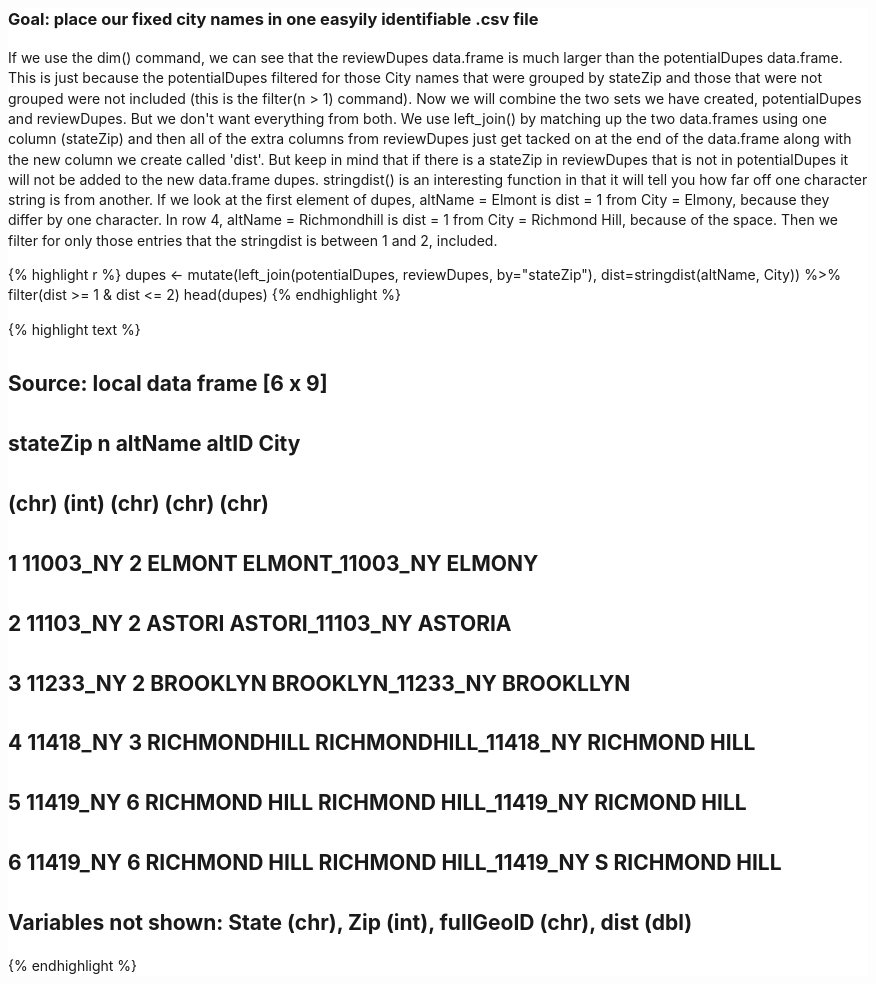 ### Goal: place our fixed city names in one easyily identifiable .csv file

If we use the dim() command, we can see that the reviewDupes data.frame is much larger than the potentialDupes data.frame.  This is just because the potentialDupes filtered for those City names that were grouped by stateZip and those that were not grouped were not included (this is the filter(n > 1) command).  Now we will combine the two sets we have created, potentialDupes and reviewDupes.  But we don't want everything from both. We use left\_join() by matching up the two data.frames using one column (stateZip) and then all of the extra columns from reviewDupes just get tacked on at the end of the data.frame along with the new column we create called 'dist'.  But keep in mind that if there is a stateZip in reviewDupes that is not in potentialDupes it will not be added to the new data.frame dupes. stringdist() is an interesting function in that it will tell you how far off one character string is from another.  If we look at the first element of dupes, altName = Elmont is dist = 1 from City = Elmony, because they differ by one character. In row 4, altName = Richmondhill is dist = 1 from City = Richmond Hill, because of the space.  Then we filter for only those entries that the stringdist is between 1 and 2, included.


{% highlight r %}
dupes <- mutate(left_join(potentialDupes, reviewDupes, by="stateZip"), 
                dist=stringdist(altName, City)) %>% 
                filter(dist >= 1 & dist <= 2)
head(dupes)
{% endhighlight %}



{% highlight text %}
## Source: local data frame [6 x 9]
## 
##   stateZip     n       altName                  altID            City
##      (chr) (int)         (chr)                  (chr)           (chr)
## 1 11003_NY     2        ELMONT        ELMONT_11003_NY          ELMONY
## 2 11103_NY     2        ASTORI        ASTORI_11103_NY         ASTORIA
## 3 11233_NY     2      BROOKLYN      BROOKLYN_11233_NY       BROOKLLYN
## 4 11418_NY     3  RICHMONDHILL  RICHMONDHILL_11418_NY   RICHMOND HILL
## 5 11419_NY     6 RICHMOND HILL RICHMOND HILL_11419_NY    RICMOND HILL
## 6 11419_NY     6 RICHMOND HILL RICHMOND HILL_11419_NY S RICHMOND HILL
## Variables not shown: State (chr), Zip (int), fullGeoID (chr), dist (dbl)
{% endhighlight %}
